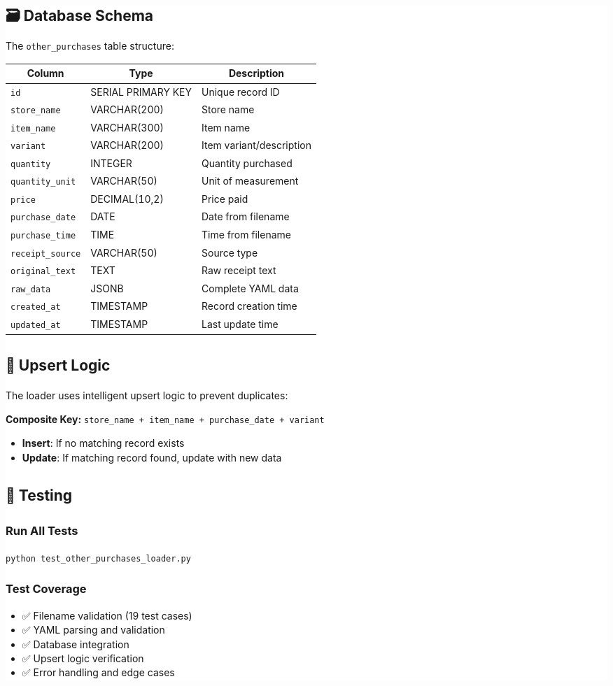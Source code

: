 ## 🗃️ **Database Schema**

The `other_purchases` table structure:

| Column | Type | Description |
|--------|------|-------------|
| `id` | SERIAL PRIMARY KEY | Unique record ID |
| `store_name` | VARCHAR(200) | Store name |
| `item_name` | VARCHAR(300) | Item name |
| `variant` | VARCHAR(200) | Item variant/description |
| `quantity` | INTEGER | Quantity purchased |
| `quantity_unit` | VARCHAR(50) | Unit of measurement |
| `price` | DECIMAL(10,2) | Price paid |
| `purchase_date` | DATE | Date from filename |
| `purchase_time` | TIME | Time from filename |
| `receipt_source` | VARCHAR(50) | Source type |
| `original_text` | TEXT | Raw receipt text |
| `raw_data` | JSONB | Complete YAML data |
| `created_at` | TIMESTAMP | Record creation time |
| `updated_at` | TIMESTAMP | Last update time |

## 🔄 **Upsert Logic**

The loader uses intelligent upsert logic to prevent duplicates:

**Composite Key:** `store_name + item_name + purchase_date + variant`

- **Insert**: If no matching record exists
- **Update**: If matching record found, update with new data

## 🧪 **Testing**

### **Run All Tests**
```bash
python test_other_purchases_loader.py
```

### **Test Coverage**
- ✅ Filename validation (19 test cases)
- ✅ YAML parsing and validation
- ✅ Database integration
- ✅ Upsert logic verification
- ✅ Error handling and edge cases
